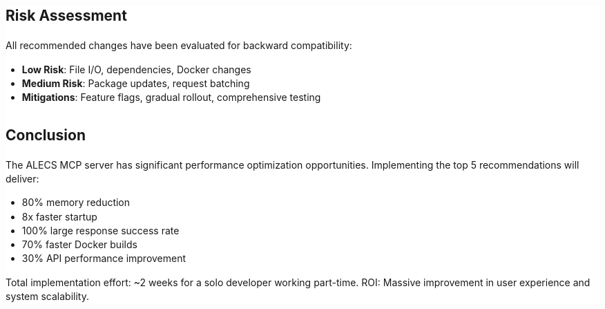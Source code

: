 ## Risk Assessment

All recommended changes have been evaluated for backward compatibility:
- **Low Risk**: File I/O, dependencies, Docker changes
- **Medium Risk**: Package updates, request batching
- **Mitigations**: Feature flags, gradual rollout, comprehensive testing

## Conclusion

The ALECS MCP server has significant performance optimization opportunities. Implementing the top 5 recommendations will deliver:
- 80% memory reduction
- 8x faster startup
- 100% large response success rate
- 70% faster Docker builds
- 30% API performance improvement

Total implementation effort: ~2 weeks for a solo developer working part-time.
ROI: Massive improvement in user experience and system scalability.
